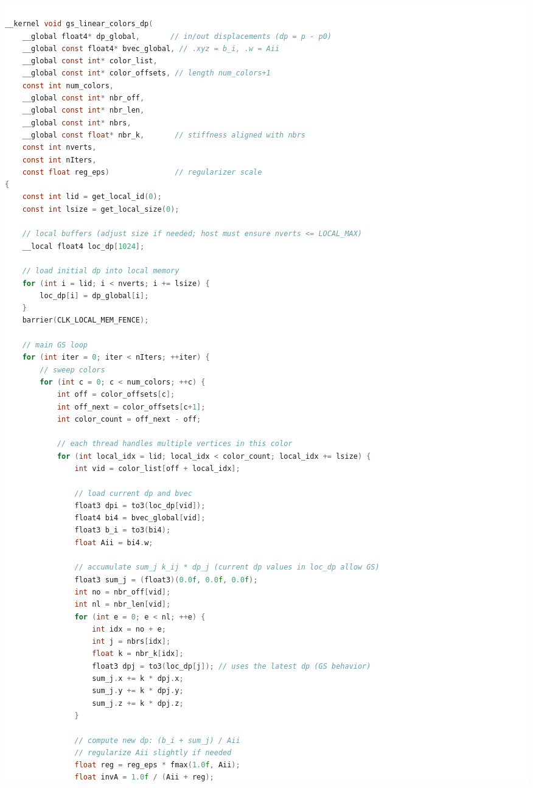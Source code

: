 ```c

__kernel void gs_linear_colors_dp(
    __global float4* dp_global,       // in/out displacements (dp = p - p0)
    __global const float4* bvec_global, // .xyz = b_i, .w = Aii
    __global const int* color_list,
    __global const int* color_offsets, // length num_colors+1
    const int num_colors,
    __global const int* nbr_off,
    __global const int* nbr_len,
    __global const int* nbrs,
    __global const float* nbr_k,       // stiffness aligned with nbrs
    const int nverts,
    const int nIters,
    const float reg_eps)               // regularizer scale
{
    const int lid = get_local_id(0);
    const int lsize = get_local_size(0);

    // local buffers (adjust size if needed; host must ensure nverts <= LOCAL_MAX)
    __local float4 loc_dp[1024];

    // load initial dp into local memory
    for (int i = lid; i < nverts; i += lsize) {
        loc_dp[i] = dp_global[i];
    }
    barrier(CLK_LOCAL_MEM_FENCE);

    // main GS loop
    for (int iter = 0; iter < nIters; ++iter) {
        // sweep colors
        for (int c = 0; c < num_colors; ++c) {
            int off = color_offsets[c];
            int off_next = color_offsets[c+1];
            int color_count = off_next - off;

            // each thread handles multiple vertices in this color
            for (int local_idx = lid; local_idx < color_count; local_idx += lsize) {
                int vid = color_list[off + local_idx];

                // load current dp and bvec
                float3 dpi = to3(loc_dp[vid]);
                float4 bi4 = bvec_global[vid];
                float3 b_i = to3(bi4);
                float Aii = bi4.w;

                // accumulate sum_j k_ij * dp_j (current dp values in loc_dp allow GS)
                float3 sum_j = (float3)(0.0f, 0.0f, 0.0f);
                int no = nbr_off[vid];
                int nl = nbr_len[vid];
                for (int e = 0; e < nl; ++e) {
                    int idx = no + e;
                    int j = nbrs[idx];
                    float k = nbr_k[idx];
                    float3 dpj = to3(loc_dp[j]); // uses the latest dp (GS behavior)
                    sum_j.x += k * dpj.x;
                    sum_j.y += k * dpj.y;
                    sum_j.z += k * dpj.z;
                }

                // compute new dp: (b_i + sum_j) / Aii
                // regularize Aii slightly if needed
                float reg = reg_eps * fmax(1.0f, Aii);
                float invA = 1.0f / (Aii + reg);
```